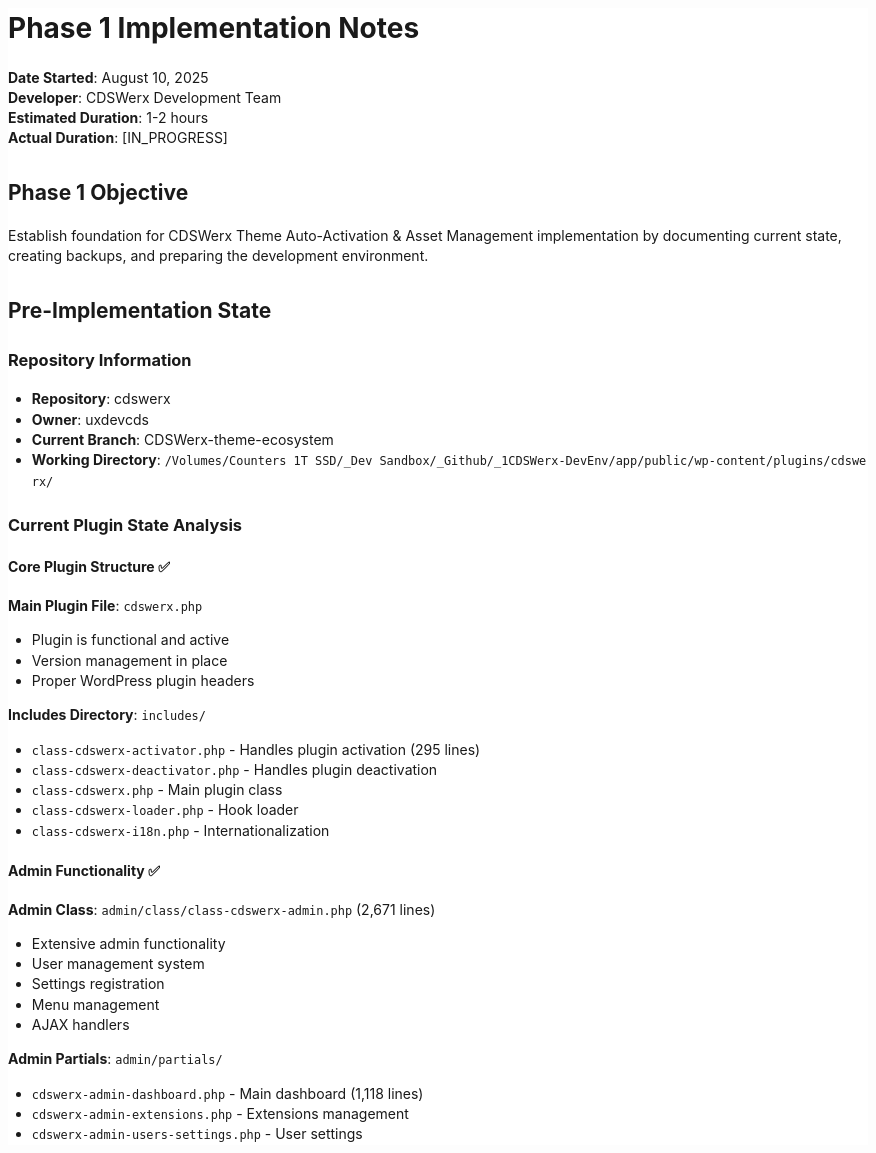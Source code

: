 # Phase 1 Implementation Notes

**Date Started**: August 10, 2025  
**Developer**: CDSWerx Development Team  
**Estimated Duration**: 1-2 hours  
**Actual Duration**: [IN_PROGRESS]

## Phase 1 Objective

Establish foundation for CDSWerx Theme Auto-Activation & Asset Management implementation by documenting current state, creating backups, and preparing the development environment.

## Pre-Implementation State

### Repository Information

- **Repository**: cdswerx
- **Owner**: uxdevcds
- **Current Branch**: CDSWerx-theme-ecosystem
- **Working Directory**: `/Volumes/Counters 1T SSD/_Dev Sandbox/_Github/_1CDSWerx-DevEnv/app/public/wp-content/plugins/cdswerx/`

### Current Plugin State Analysis

#### Core Plugin Structure ✅

**Main Plugin File**: `cdswerx.php`
- Plugin is functional and active
- Version management in place
- Proper WordPress plugin headers

**Includes Directory**: `includes/`
- `class-cdswerx-activator.php` - Handles plugin activation (295 lines)
- `class-cdswerx-deactivator.php` - Handles plugin deactivation
- `class-cdswerx.php` - Main plugin class
- `class-cdswerx-loader.php` - Hook loader
- `class-cdswerx-i18n.php` - Internationalization

#### Admin Functionality ✅

**Admin Class**: `admin/class/class-cdswerx-admin.php` (2,671 lines)
- Extensive admin functionality
- User management system
- Settings registration
- Menu management
- AJAX handlers

**Admin Partials**: `admin/partials/`
- `cdswerx-admin-dashboard.php` - Main dashboard (1,118 lines)
- `cdswerx-admin-extensions.php` - Extensions management
- `cdswerx-admin-users-settings.php` - User settings
